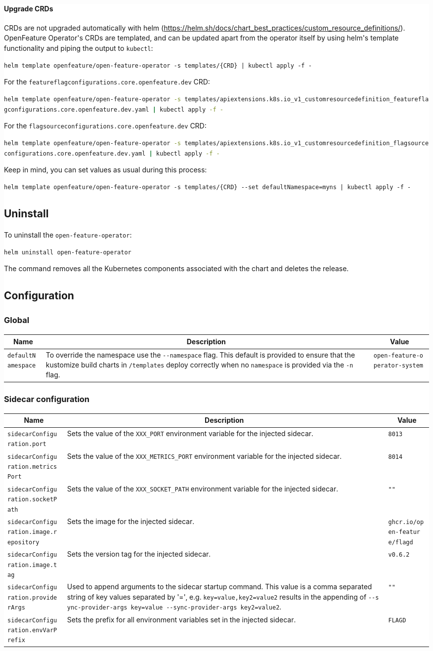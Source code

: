 #### Upgrade CRDs

CRDs are not upgraded automatically with helm (https://helm.sh/docs/chart_best_practices/custom_resource_definitions/).
OpenFeature Operator's CRDs are templated, and can be updated apart from the operator itself by using helm's template functionality and piping the output to `kubectl`:

```console
helm template openfeature/open-feature-operator -s templates/{CRD} | kubectl apply -f -
```

For the `featureflagconfigurations.core.openfeature.dev` CRD:

```sh
helm template openfeature/open-feature-operator -s templates/apiextensions.k8s.io_v1_customresourcedefinition_featureflagconfigurations.core.openfeature.dev.yaml | kubectl apply -f -
```

For the `flagsourceconfigurations.core.openfeature.dev` CRD:

```sh
helm template openfeature/open-feature-operator -s templates/apiextensions.k8s.io_v1_customresourcedefinition_flagsourceconfigurations.core.openfeature.dev.yaml | kubectl apply -f -
```

Keep in mind, you can set values as usual during this process:

```console
helm template openfeature/open-feature-operator -s templates/{CRD} --set defaultNamespace=myns | kubectl apply -f -
```

## Uninstall

To uninstall the `open-feature-operator`:

```
helm uninstall open-feature-operator
```

The command removes all the Kubernetes components associated with the chart and deletes the release.


## Configuration

### Global

| Name               | Description                                                                                                                                                                                                  | Value                          |
| ------------------ | ------------------------------------------------------------------------------------------------------------------------------------------------------------------------------------------------------------ | ------------------------------ |
| `defaultNamespace` | To override the namespace use the `--namespace` flag. This default is provided to ensure that the kustomize build charts in `/templates` deploy correctly when no `namespace` is provided via the `-n` flag. | `open-feature-operator-system` |

### Sidecar configuration

| Name                                       | Description                                                                                                                                                                                                                                                 | Value                        |
| ------------------------------------------ | ----------------------------------------------------------------------------------------------------------------------------------------------------------------------------------------------------------------------------------------------------------- | ---------------------------- |
| `sidecarConfiguration.port`                | Sets the value of the `XXX_PORT` environment variable for the injected sidecar.                                                                                                                                                                             | `8013`                       |
| `sidecarConfiguration.metricsPort`         | Sets the value of the `XXX_METRICS_PORT` environment variable for the injected sidecar.                                                                                                                                                                     | `8014`                       |
| `sidecarConfiguration.socketPath`          | Sets the value of the `XXX_SOCKET_PATH` environment variable for the injected sidecar.                                                                                                                                                                      | `""`                         |
| `sidecarConfiguration.image.repository`    | Sets the image for the injected sidecar.                                                                                                                                                                                                                    | `ghcr.io/open-feature/flagd` |
| `sidecarConfiguration.image.tag`           | Sets the version tag for the injected sidecar.                                                                                                                                                                                                              | `v0.6.2`                     |
| `sidecarConfiguration.providerArgs`        | Used to append arguments to the sidecar startup command. This value is a comma separated string of key values separated by '=', e.g. `key=value,key2=value2` results in the appending of `--sync-provider-args key=value --sync-provider-args key2=value2`. | `""`                         |
| `sidecarConfiguration.envVarPrefix`        | Sets the prefix for all environment variables set in the injected sidecar.                                                                                                                                                                                  | `FLAGD`                      |